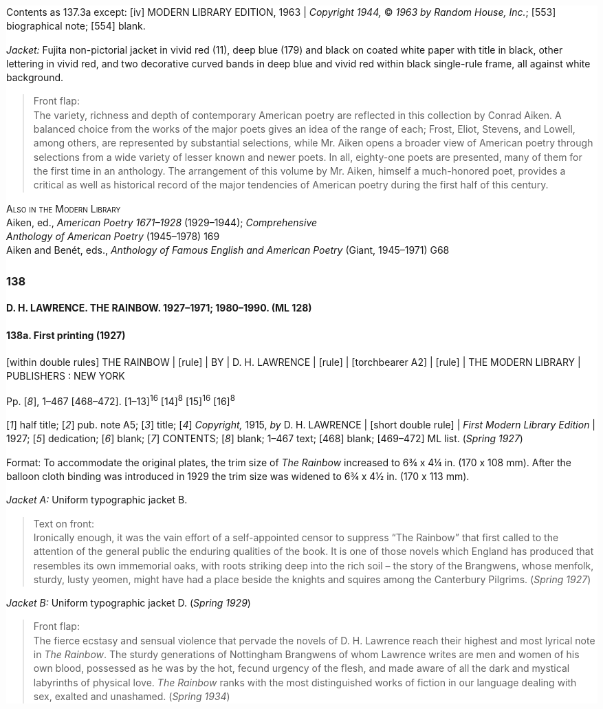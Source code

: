 Contents as 137.3a except: [iv] MODERN LIBRARY EDITION, 1963 | *Copyright 1944,* © *1963 by Random House, Inc.*; [553] biographical note; [554] blank. 

*Jacket:* Fujita non-pictorial jacket in vivid red (11), deep blue (179) and black on coated white paper with title in black, other lettering in vivid red, and two decorative curved bands in deep blue and vivid red within black single-rule frame, all against white background. 

> Front flap:<br> The variety, richness and depth of contemporary American poetry are reflected in this collection by Conrad Aiken. A balanced choice from the works of the major poets gives an idea of the range of each; Frost, Eliot, Stevens, and Lowell, among others, are represented by substantial selections, while Mr. Aiken opens a broader view of American poetry through selections from a wide variety of lesser known and newer poets. 
> In all, eighty-one poets are presented, many of them for the first time in an anthology. The arrangement of this volume by Mr. Aiken, himself a much-honored poet, provides a critical as well as historical record of the major tendencies of American poetry during the first half of this century. 

<span class="smallcaps">Also in the Modern Library</span><br> Aiken, ed., *American Poetry 1671–1928* (1929–1944); *Comprehensive<br> Anthology of American Poetry* (1945–1978) 169<br> Aiken and Benét, eds., *Anthology of Famous English and American Poetry* (Giant, 1945–1971) G68 

### 138 

**D. H. LAWRENCE. THE RAINBOW. 1927–1971; 1980–1990. (ML 128)** 

#### 138a. First printing (1927) 

[within double rules] THE RAINBOW | [rule] | BY | D. H. LAWRENCE | [rule] | [torchbearer A2] | [rule] | THE MODERN LIBRARY | PUBLISHERS : NEW YORK 

Pp. [*8*], 1–467 [468–472]. [1–13]<sup>16</sup> [14]<sup>8</sup> [15]<sup>16</sup> [16]<sup>8</sup> 

[*1*] half title; [*2*] pub. note A5; [*3*] title; [*4*] *Copyright,* 1915, *by* D. H. LAWRENCE | [short double rule] | *First Modern Library Edition* | 1927; [*5*] dedication; [*6*] blank; [*7*] CONTENTS; [*8*] blank; 1–467 text; [468] blank; [469–472] ML list. (*Spring 1927*) 

Format: To accommodate the original plates, the trim size of *The Rainbow* increased to 6¾ x 4¼ in. (170 x 108 mm). After the balloon cloth binding was introduced in 1929 the trim size was widened to 6¾ x 4½ in. (170 x 113 mm). 

*Jacket A:* Uniform typographic jacket B. 

> Text on front:<br> Ironically enough, it was the vain effort of a self-appointed censor to suppress “The Rainbow” that first called to the attention of the general public the enduring qualities of the book. It is one of those novels which England has produced that resembles its own immemorial oaks, with roots striking deep into the rich soil – the story of the Brangwens, whose menfolk, sturdy, lusty yeomen, might have had a place beside the knights and squires among the Canterbury Pilgrims. (*Spring 1927*) 

*Jacket B:* Uniform typographic jacket D. (*Spring 1929*) 

> Front flap:<br> The fierce ecstasy and sensual violence that pervade the novels of D. H. Lawrence reach their highest and most lyrical note in *The Rainbow*. The sturdy generations of Nottingham Brangwens of whom Lawrence writes are men and women of his own blood, possessed as he was by the hot, fecund urgency of the flesh, and made aware of all the dark and mystical labyrinths of physical love. *The Rainbow* ranks with the most distinguished works of fiction in our language dealing with sex, exalted and unashamed. (*Spring 1934*) 
